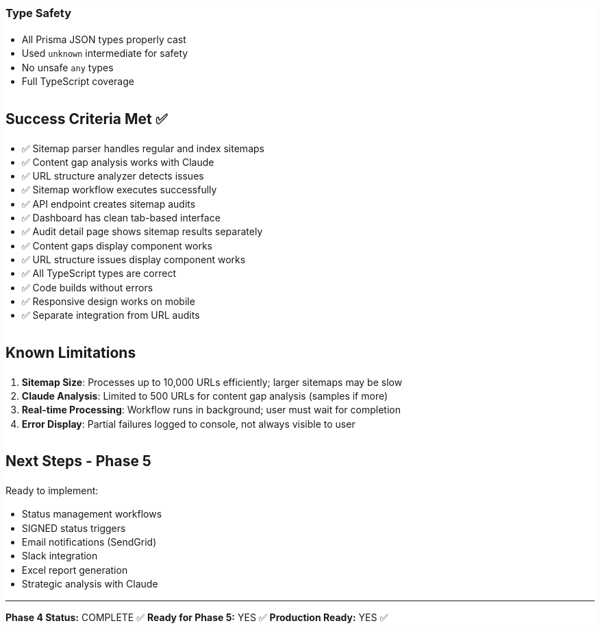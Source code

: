 ### Type Safety
- All Prisma JSON types properly cast
- Used `unknown` intermediate for safety
- No unsafe `any` types
- Full TypeScript coverage

## Success Criteria Met ✅

- ✅ Sitemap parser handles regular and index sitemaps
- ✅ Content gap analysis works with Claude
- ✅ URL structure analyzer detects issues
- ✅ Sitemap workflow executes successfully
- ✅ API endpoint creates sitemap audits
- ✅ Dashboard has clean tab-based interface
- ✅ Audit detail page shows sitemap results separately
- ✅ Content gaps display component works
- ✅ URL structure issues display component works
- ✅ All TypeScript types are correct
- ✅ Code builds without errors
- ✅ Responsive design works on mobile
- ✅ Separate integration from URL audits

## Known Limitations

1. **Sitemap Size**: Processes up to 10,000 URLs efficiently; larger sitemaps may be slow
2. **Claude Analysis**: Limited to 500 URLs for content gap analysis (samples if more)
3. **Real-time Processing**: Workflow runs in background; user must wait for completion
4. **Error Display**: Partial failures logged to console, not always visible to user

## Next Steps - Phase 5

Ready to implement:
- Status management workflows
- SIGNED status triggers
- Email notifications (SendGrid)
- Slack integration
- Excel report generation
- Strategic analysis with Claude

---

**Phase 4 Status:** COMPLETE ✅
**Ready for Phase 5:** YES ✅
**Production Ready:** YES ✅
